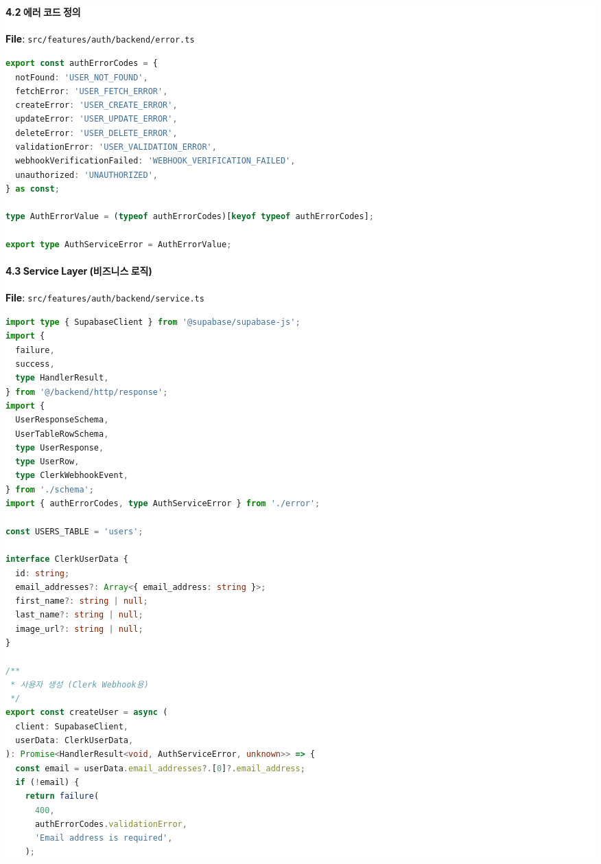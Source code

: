 
#### 4.2 에러 코드 정의

**File**: `src/features/auth/backend/error.ts`

```typescript
export const authErrorCodes = {
  notFound: 'USER_NOT_FOUND',
  fetchError: 'USER_FETCH_ERROR',
  createError: 'USER_CREATE_ERROR',
  updateError: 'USER_UPDATE_ERROR',
  deleteError: 'USER_DELETE_ERROR',
  validationError: 'USER_VALIDATION_ERROR',
  webhookVerificationFailed: 'WEBHOOK_VERIFICATION_FAILED',
  unauthorized: 'UNAUTHORIZED',
} as const;

type AuthErrorValue = (typeof authErrorCodes)[keyof typeof authErrorCodes];

export type AuthServiceError = AuthErrorValue;
```

#### 4.3 Service Layer (비즈니스 로직)

**File**: `src/features/auth/backend/service.ts`

```typescript
import type { SupabaseClient } from '@supabase/supabase-js';
import {
  failure,
  success,
  type HandlerResult,
} from '@/backend/http/response';
import {
  UserResponseSchema,
  UserTableRowSchema,
  type UserResponse,
  type UserRow,
  type ClerkWebhookEvent,
} from './schema';
import { authErrorCodes, type AuthServiceError } from './error';

const USERS_TABLE = 'users';

interface ClerkUserData {
  id: string;
  email_addresses?: Array<{ email_address: string }>;
  first_name?: string | null;
  last_name?: string | null;
  image_url?: string | null;
}

/**
 * 사용자 생성 (Clerk Webhook용)
 */
export const createUser = async (
  client: SupabaseClient,
  userData: ClerkUserData,
): Promise<HandlerResult<void, AuthServiceError, unknown>> => {
  const email = userData.email_addresses?.[0]?.email_address;
  if (!email) {
    return failure(
      400,
      authErrorCodes.validationError,
      'Email address is required',
    );
```